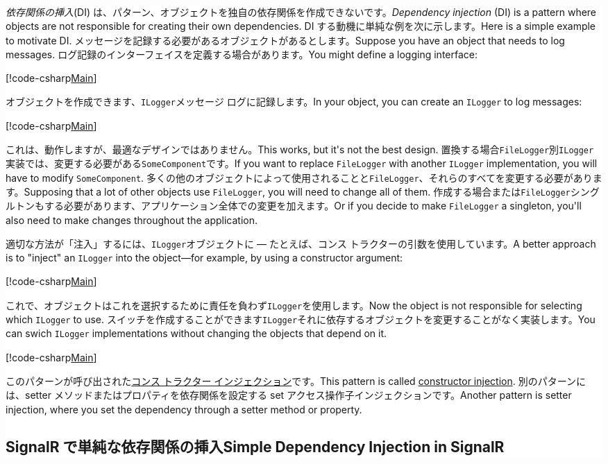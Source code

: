 <span data-ttu-id="0c40a-110">*依存関係の挿入*(DI) は、パターン、オブジェクトを独自の依存関係を作成できないです。</span><span class="sxs-lookup"><span data-stu-id="0c40a-110">*Dependency injection* (DI) is a pattern where objects are not responsible for creating their own dependencies.</span></span> <span data-ttu-id="0c40a-111">DI する動機に単純な例を次に示します。</span><span class="sxs-lookup"><span data-stu-id="0c40a-111">Here is a simple example to motivate DI.</span></span> <span data-ttu-id="0c40a-112">メッセージを記録する必要があるオブジェクトがあるとします。</span><span class="sxs-lookup"><span data-stu-id="0c40a-112">Suppose you have an object that needs to log messages.</span></span> <span data-ttu-id="0c40a-113">ログ記録のインターフェイスを定義する場合があります。</span><span class="sxs-lookup"><span data-stu-id="0c40a-113">You might define a logging interface:</span></span>

[!code-csharp[Main](dependency-injection/samples/sample1.cs)]

<span data-ttu-id="0c40a-114">オブジェクトを作成できます、`ILogger`メッセージ ログに記録します。</span><span class="sxs-lookup"><span data-stu-id="0c40a-114">In your object, you can create an `ILogger` to log messages:</span></span>

[!code-csharp[Main](dependency-injection/samples/sample2.cs)]

<span data-ttu-id="0c40a-115">これは、動作しますが、最適なデザインではありません。</span><span class="sxs-lookup"><span data-stu-id="0c40a-115">This works, but it's not the best design.</span></span> <span data-ttu-id="0c40a-116">置換する場合`FileLogger`別`ILogger`実装では、変更する必要がある`SomeComponent`です。</span><span class="sxs-lookup"><span data-stu-id="0c40a-116">If you want to replace `FileLogger` with another `ILogger` implementation, you will have to modify `SomeComponent`.</span></span> <span data-ttu-id="0c40a-117">多くの他のオブジェクトによって使用されることと`FileLogger`、それらのすべてを変更する必要があります。</span><span class="sxs-lookup"><span data-stu-id="0c40a-117">Supposing that a lot of other objects use `FileLogger`, you will need to change all of them.</span></span> <span data-ttu-id="0c40a-118">作成する場合または`FileLogger`シングルトンもする必要があります、アプリケーション全体での変更を加えます。</span><span class="sxs-lookup"><span data-stu-id="0c40a-118">Or if you decide to make `FileLogger` a singleton, you'll also need to make changes throughout the application.</span></span>

<span data-ttu-id="0c40a-119">適切な方法が「注入」するには、`ILogger`オブジェクトに — たとえば、コンス トラクターの引数を使用しています。</span><span class="sxs-lookup"><span data-stu-id="0c40a-119">A better approach is to "inject" an `ILogger` into the object—for example, by using a constructor argument:</span></span>

[!code-csharp[Main](dependency-injection/samples/sample3.cs)]

<span data-ttu-id="0c40a-120">これで、オブジェクトはこれを選択するために責任を負わず`ILogger`を使用します。</span><span class="sxs-lookup"><span data-stu-id="0c40a-120">Now the object is not responsible for selecting which `ILogger` to use.</span></span> <span data-ttu-id="0c40a-121">スイッチを作成することができます`ILogger`それに依存するオブジェクトを変更することがなく実装します。</span><span class="sxs-lookup"><span data-stu-id="0c40a-121">You can swich `ILogger` implementations without changing the objects that depend on it.</span></span>

[!code-csharp[Main](dependency-injection/samples/sample4.cs)]

<span data-ttu-id="0c40a-122">このパターンが呼び出された[コンス トラクター インジェクション](http://www.martinfowler.com/articles/injection.html#FormsOfDependencyInjection)です。</span><span class="sxs-lookup"><span data-stu-id="0c40a-122">This pattern is called [constructor injection](http://www.martinfowler.com/articles/injection.html#FormsOfDependencyInjection).</span></span> <span data-ttu-id="0c40a-123">別のパターンには、setter メソッドまたはプロパティを依存関係を設定する set アクセス操作子インジェクションです。</span><span class="sxs-lookup"><span data-stu-id="0c40a-123">Another pattern is setter injection, where you set the dependency through a setter method or property.</span></span>

## <a name="simple-dependency-injection-in-signalr"></a><span data-ttu-id="0c40a-124">SignalR で単純な依存関係の挿入</span><span class="sxs-lookup"><span data-stu-id="0c40a-124">Simple Dependency Injection in SignalR</span></span>
